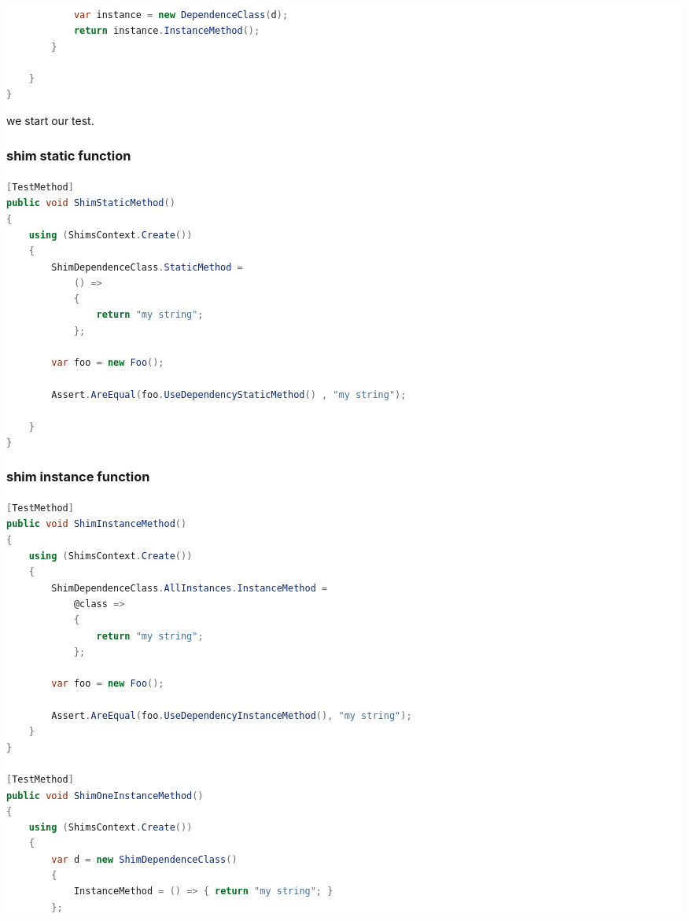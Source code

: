 ```csharp
            var instance = new DependenceClass(d);
            return instance.InstanceMethod();
        }

    }
}
```

we start our test.


### shim static function

```csharp
[TestMethod]
public void ShimStaticMethod()
{
    using (ShimsContext.Create())
    {
        ShimDependenceClass.StaticMethod =
            () =>
            {
                return "my string";
            };

        var foo = new Foo();

        Assert.AreEqual(foo.UseDependencyStaticMethod() , "my string");

    }
}
```




### shim instance function
```csharp
[TestMethod]
public void ShimInstanceMethod()
{
    using (ShimsContext.Create())
    {
        ShimDependenceClass.AllInstances.InstanceMethod =
            @class =>
            {
                return "my string";
            };

        var foo = new Foo();

        Assert.AreEqual(foo.UseDependencyInstanceMethod(), "my string");
    }
}

[TestMethod]
public void ShimOneInstanceMethod()
{
    using (ShimsContext.Create())
    {
        var d = new ShimDependenceClass()
        {
            InstanceMethod = () => { return "my string"; }
        };


```
